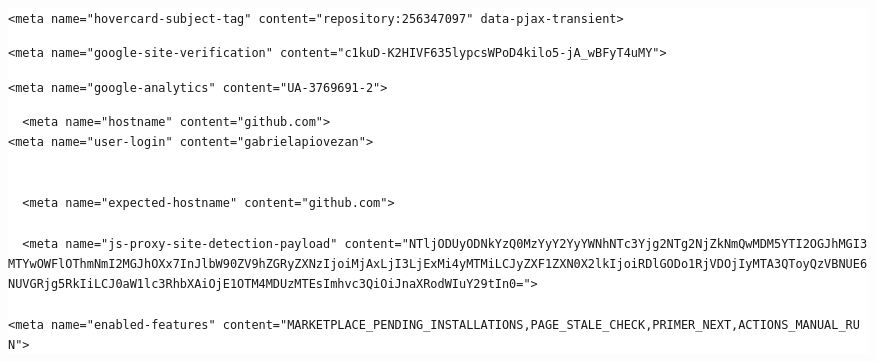   <meta name="request-id" content="D9F8:5F5C:22107A:2C5A5A:5EFF89FB" data-pjax-transient="true" /><meta name="html-safe-nonce" content="5eb6eef94123e313c915c414e0d57b177379b3fe" data-pjax-transient="true" /><meta name="visitor-payload" content="eyJyZWZlcnJlciI6Imh0dHBzOi8vZ2l0aHViLmNvbS9MYWJvcmF0b3JpYS9TQVAwMDQtZGF0YS1sb3ZlcnMiLCJyZXF1ZXN0X2lkIjoiRDlGODo1RjVDOjIyMTA3QToyQzVBNUE6NUVGRjg5RkIiLCJ2aXNpdG9yX2lkIjoiNzQ3OTIyOTczOTg3MDI1OTg3OSIsInJlZ2lvbl9lZGdlIjoic2EtZWFzdC0xIiwicmVnaW9uX3JlbmRlciI6ImlhZCJ9" data-pjax-transient="true" /><meta name="visitor-hmac" content="5b1d2d6409b42603d19cbbf1dc7adf918c1ad5afe4fa9d942d8c6453f8491907" data-pjax-transient="true" />

    <meta name="hovercard-subject-tag" content="repository:256347097" data-pjax-transient>


  <meta name="github-keyboard-shortcuts" content="repository,source-code" data-pjax-transient="true" />

  

  <meta name="selected-link" value="repo_source" data-pjax-transient>

    <meta name="google-site-verification" content="c1kuD-K2HIVF635lypcsWPoD4kilo5-jA_wBFyT4uMY">
  <meta name="google-site-verification" content="KT5gs8h0wvaagLKAVWq8bbeNwnZZK1r1XQysX3xurLU">
  <meta name="google-site-verification" content="ZzhVyEFwb7w3e0-uOTltm8Jsck2F5StVihD0exw2fsA">
  <meta name="google-site-verification" content="GXs5KoUUkNCoaAZn7wPN-t01Pywp9M3sEjnt_3_ZWPc">

<meta name="octolytics-host" content="collector.githubapp.com" /><meta name="octolytics-app-id" content="github" /><meta name="octolytics-event-url" content="https://collector.githubapp.com/github-external/browser_event" /><meta name="octolytics-dimension-ga_id" content="" class="js-octo-ga-id" /><meta name="octolytics-actor-id" content="61169682" /><meta name="octolytics-actor-login" content="gabrielapiovezan" /><meta name="octolytics-actor-hash" content="44eb14afe77bdfb11bc140c1d1ab2b46188a4a3517ca4fcef44d1aa170212254" />
<meta name="analytics-location" content="/&lt;user-name&gt;/&lt;repo-name&gt;/blob/show" data-pjax-transient="true" />



    <meta name="google-analytics" content="UA-3769691-2">

  <meta class="js-ga-set" name="userId" content="ad64d93dfe30c10416034835741d97d5">

<meta class="js-ga-set" name="dimension10" content="Responsive" data-pjax-transient>

<meta class="js-ga-set" name="dimension1" content="Logged In">



  

      <meta name="hostname" content="github.com">
    <meta name="user-login" content="gabrielapiovezan">


      <meta name="expected-hostname" content="github.com">

      <meta name="js-proxy-site-detection-payload" content="NTljODUyODNkYzQ0MzYyY2YyYWNhNTc3Yjg2NTg2NjZkNmQwMDM5YTI2OGJhMGI3MTYwOWFlOThmNmI2MGJhOXx7InJlbW90ZV9hZGRyZXNzIjoiMjAxLjI3LjExMi4yMTMiLCJyZXF1ZXN0X2lkIjoiRDlGODo1RjVDOjIyMTA3QToyQzVBNUE6NUVGRjg5RkIiLCJ0aW1lc3RhbXAiOjE1OTM4MDUzMTEsImhvc3QiOiJnaXRodWIuY29tIn0=">

    <meta name="enabled-features" content="MARKETPLACE_PENDING_INSTALLATIONS,PAGE_STALE_CHECK,PRIMER_NEXT,ACTIONS_MANUAL_RUN">

  <meta http-equiv="x-pjax-version" content="62491272839454b5084a5aa189a9be8e">
  